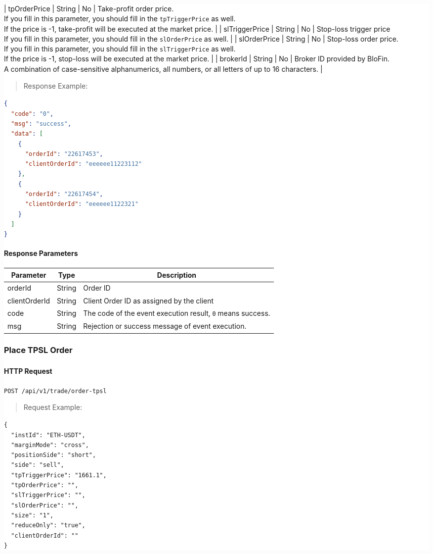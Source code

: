 | tpOrderPrice   | String | No       | Take-profit order price.<br>If you fill in this parameter, you should fill in the `tpTriggerPrice` as well.<br>If the price is -1, take-profit will be executed at the market price.                                                                                           |
| slTriggerPrice | String | No       | Stop-loss trigger price<br>If you fill in this parameter, you should fill in the `slOrderPrice` as well.                                                                                                                                                                       |
| slOrderPrice   | String | No       | Stop-loss order price.<br>If you fill in this parameter, you should fill in the `slTriggerPrice` as well.<br>If the price is -1, stop-loss will be executed at the market price.                                                                                               |
| brokerId       | String | No       | Broker ID provided by BloFin.<br>A combination of case-sensitive alphanumerics, all numbers, or all letters of up to 16 characters.                                                                                                                                            |

> Response Example:

```json
{
  "code": "0",
  "msg": "success",
  "data": [
    {
      "orderId": "22617453",
      "clientOrderId": "eeeeee11223112"
    },
    {
      "orderId": "22617454",
      "clientOrderId": "eeeeee1122321"
    }
  ]
}
```

#### Response Parameters

| Parameter     | Type   | Description                                                |
| ------------- | ------ | ---------------------------------------------------------- |
| orderId       | String | Order ID                                                   |
| clientOrderId | String | Client Order ID as assigned by the client                  |
| code          | String | The code of the event execution result, `0` means success. |
| msg           | String | Rejection or success message of event execution.           |

### Place TPSL Order

#### HTTP Request

`POST /api/v1/trade/order-tpsl`

> Request Example:

```shell
{
  "instId": "ETH-USDT",
  "marginMode": "cross",
  "positionSide": "short",
  "side": "sell",
  "tpTriggerPrice": "1661.1",
  "tpOrderPrice": "",
  "slTriggerPrice": "",
  "slOrderPrice": "",
  "size": "1",
  "reduceOnly": "true",
  "clientOrderId": ""
}
```
